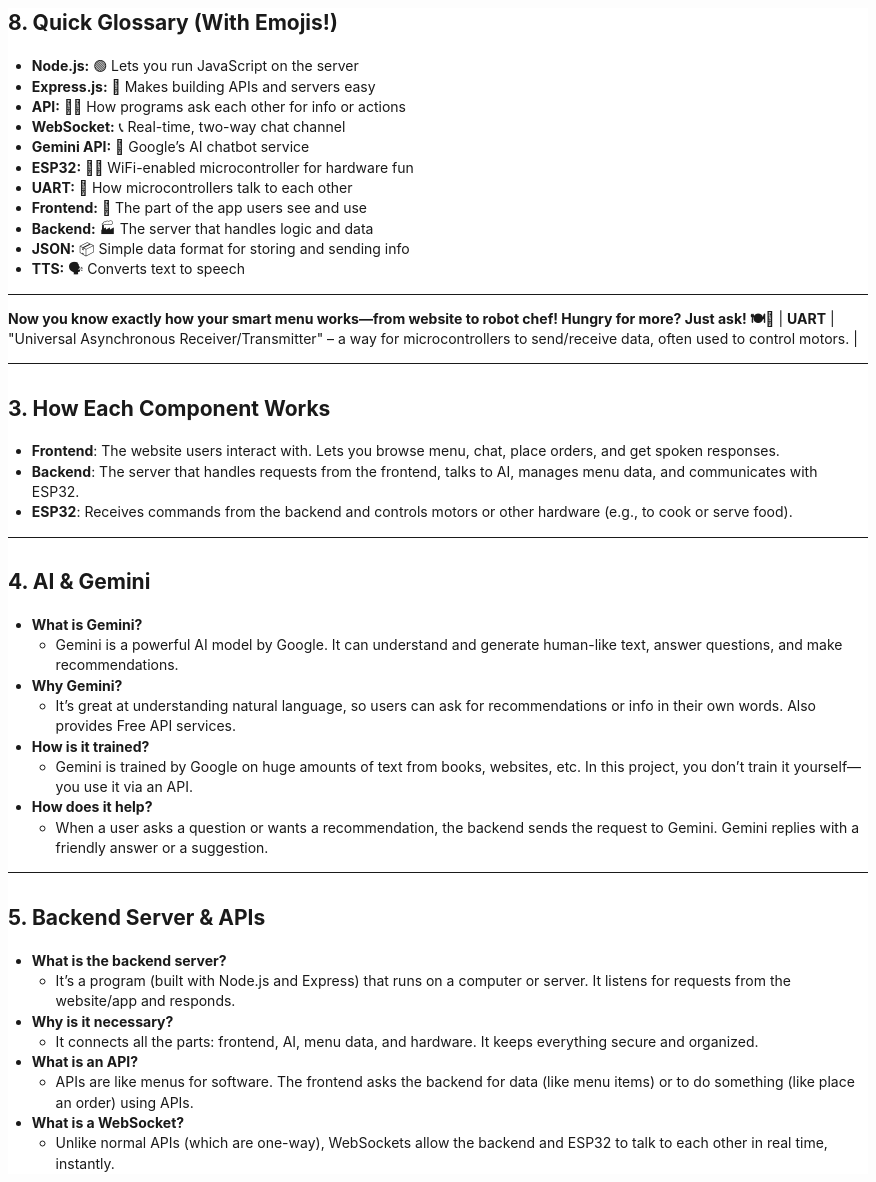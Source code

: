 
## 8. Quick Glossary (With Emojis!)
- **Node.js:** 🟢 Lets you run JavaScript on the server
- **Express.js:** 🚦 Makes building APIs and servers easy
- **API:** 🧑‍🍳 How programs ask each other for info or actions
- **WebSocket:** 📞 Real-time, two-way chat channel
- **Gemini API:** 🤖 Google’s AI chatbot service
- **ESP32:** 🧑‍🔬 WiFi-enabled microcontroller for hardware fun
- **UART:** 📡 How microcontrollers talk to each other
- **Frontend:** 🎨 The part of the app users see and use
- **Backend:** 🏭 The server that handles logic and data
- **JSON:** 📦 Simple data format for storing and sending info
- **TTS:** 🗣️ Converts text to speech

---

**Now you know exactly how your smart menu works—from website to robot chef! Hungry for more? Just ask! 🍽️🤩**
| **UART**          | "Universal Asynchronous Receiver/Transmitter" – a way for microcontrollers to send/receive data, often used to control motors. |

---

## 3. How Each Component Works
- **Frontend**: The website users interact with. Lets you browse menu, chat, place orders, and get spoken responses.
- **Backend**: The server that handles requests from the frontend, talks to AI, manages menu data, and communicates with ESP32.
- **ESP32**: Receives commands from the backend and controls motors or other hardware (e.g., to cook or serve food).

---

## 4. AI & Gemini
- **What is Gemini?**
  - Gemini is a powerful AI model by Google. It can understand and generate human-like text, answer questions, and make recommendations.
- **Why Gemini?**
  - It’s great at understanding natural language, so users can ask for recommendations or info in their own words. Also provides Free API services.
- **How is it trained?**
  - Gemini is trained by Google on huge amounts of text from books, websites, etc. In this project, you don’t train it yourself—you use it via an API.
- **How does it help?**
  - When a user asks a question or wants a recommendation, the backend sends the request to Gemini. Gemini replies with a friendly answer or a suggestion.

---

## 5. Backend Server & APIs
- **What is the backend server?**
  - It’s a program (built with Node.js and Express) that runs on a computer or server. It listens for requests from the website/app and responds.
- **Why is it necessary?**
  - It connects all the parts: frontend, AI, menu data, and hardware. It keeps everything secure and organized.
- **What is an API?**
  - APIs are like menus for software. The frontend asks the backend for data (like menu items) or to do something (like place an order) using APIs.
- **What is a WebSocket?**
  - Unlike normal APIs (which are one-way), WebSockets allow the backend and ESP32 to talk to each other in real time, instantly.
